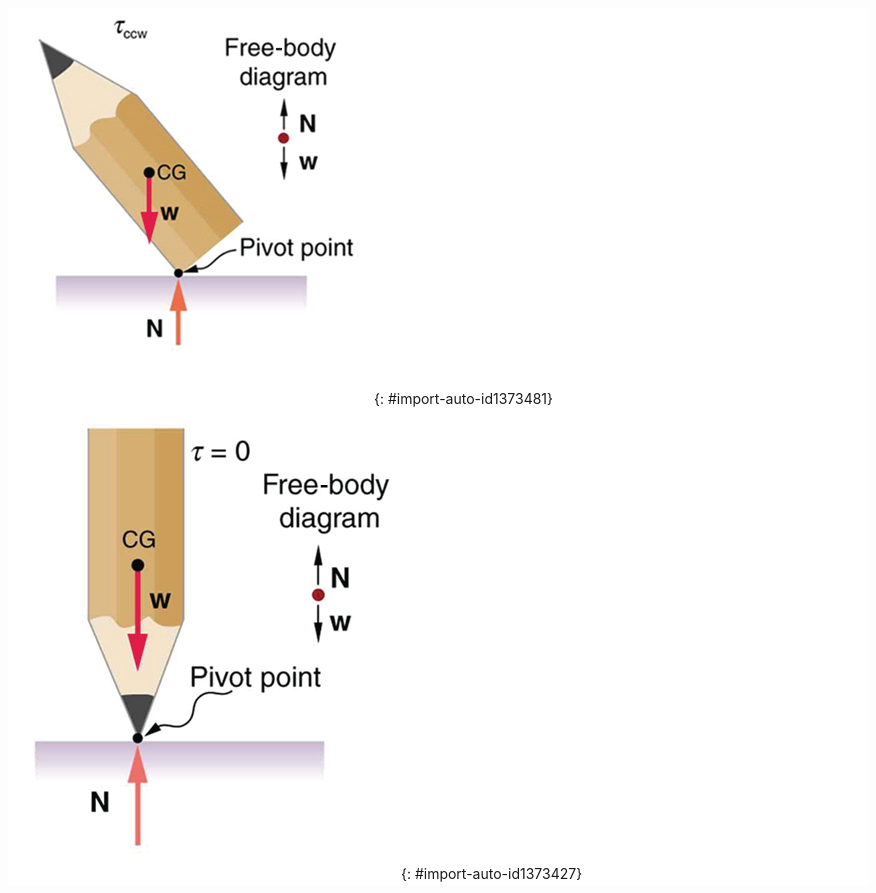 ![A pencil is tilted toward left so that the line of action of its weight is toward left of the pivot point which is the left end of the flat end of the pencil.](../resources/Figure_10_03_02cc.jpg "If the pencil is displaced too far, the torque caused by its weight changes direction to counterclockwise and causes the displacement to increase.")
{: #import-auto-id1373481}

![A vertical pencil balanced at its sharp end is shown. The weight of the pencil is acting at its center of gravity and is in the line with the normal reaction N at the pivot point of the pencil.](../resources/Figure_10_03_03aa.jpg "This figure shows unstable equilibrium, although both conditions for equilibrium are satisfied.")
{: #import-auto-id1373427}
